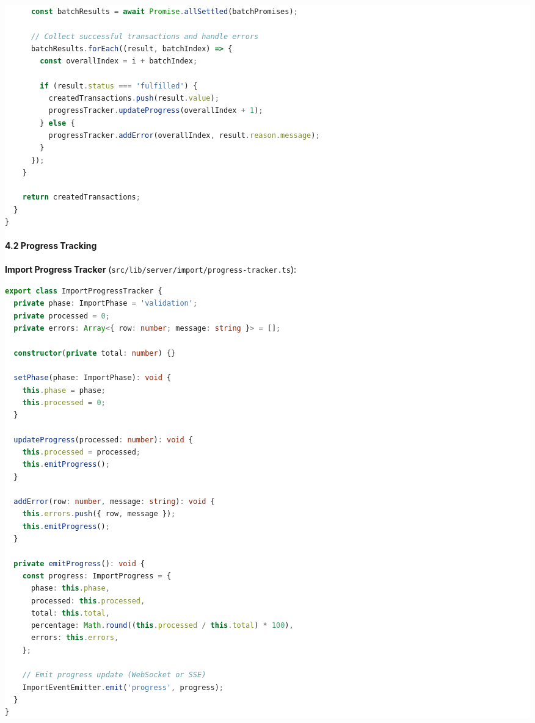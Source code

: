 ```typescript
      const batchResults = await Promise.allSettled(batchPromises);

      // Collect successful transactions and handle errors
      batchResults.forEach((result, batchIndex) => {
        const overallIndex = i + batchIndex;

        if (result.status === 'fulfilled') {
          createdTransactions.push(result.value);
          progressTracker.updateProgress(overallIndex + 1);
        } else {
          progressTracker.addError(overallIndex, result.reason.message);
        }
      });
    }

    return createdTransactions;
  }
}
```

#### 4.2 Progress Tracking

**Import Progress Tracker** (`src/lib/server/import/progress-tracker.ts`):

```typescript
export class ImportProgressTracker {
  private phase: ImportPhase = 'validation';
  private processed = 0;
  private errors: Array<{ row: number; message: string }> = [];

  constructor(private total: number) {}

  setPhase(phase: ImportPhase): void {
    this.phase = phase;
    this.processed = 0;
  }

  updateProgress(processed: number): void {
    this.processed = processed;
    this.emitProgress();
  }

  addError(row: number, message: string): void {
    this.errors.push({ row, message });
    this.emitProgress();
  }

  private emitProgress(): void {
    const progress: ImportProgress = {
      phase: this.phase,
      processed: this.processed,
      total: this.total,
      percentage: Math.round((this.processed / this.total) * 100),
      errors: this.errors,
    };

    // Emit progress update (WebSocket or SSE)
    ImportEventEmitter.emit('progress', progress);
  }
}
```
